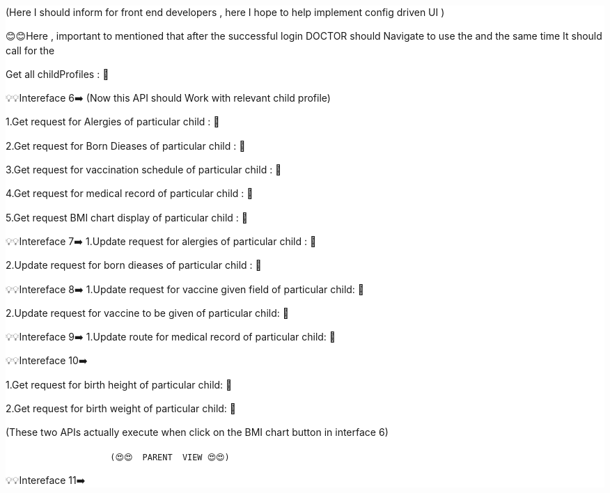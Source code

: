 (Here I should inform for front end developers , here I hope to help implement config driven UI )

😊😊Here , important to mentioned that after the successful login DOCTOR should Navigate to use the and the same time It should call for the 

Get all childProfiles :
👀


💡💡Intereface 6➡️
(Now this API should Work with relevant child profile)

1.Get request for Alergies of particular child :
👀

2.Get request for Born Dieases of particular child :
👀

3.Get request for vaccination schedule of particular child :
👀

4.Get request for medical record of particular child :
👀

5.Get request BMI chart display of particular child :
👀



💡💡Intereface 7➡️
1.Update request for alergies of particular child :
👀

2.Update request for born dieases of particular child :
👀


💡💡Intereface 8➡️
1.Update request for vaccine given field of particular child:
👀

2.Update request for vaccine to be given of particular child:
👀

💡💡Intereface 9➡️
1.Update route for medical record of particular child:
👀

💡💡Intereface 10➡️

1.Get request for  birth height of particular child:
👀

2.Get request for birth weight of particular child:
👀

(These two APIs actually execute when click on the BMI chart button in interface 6)


                         (😍😍  PARENT  VIEW 😍😍)

💡💡Intereface 11➡️
